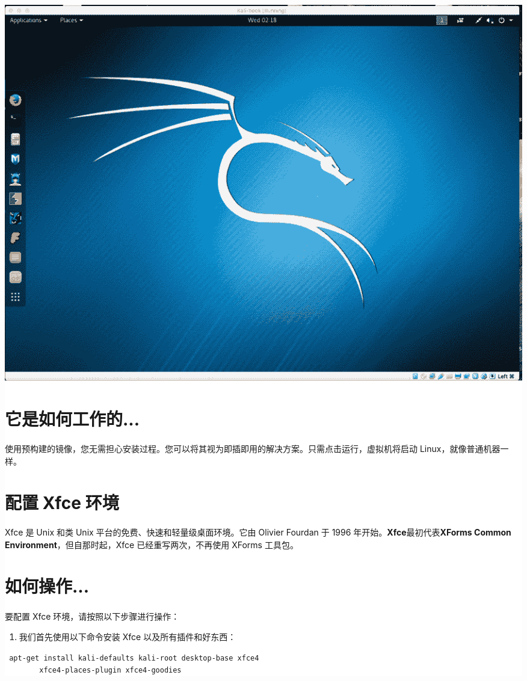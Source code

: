 ![](img/0b5f1c8f-bf4e-44b4-974d-2282aedf602d.png)

# 它是如何工作的...

使用预构建的镜像，您无需担心安装过程。您可以将其视为即插即用的解决方案。只需点击运行，虚拟机将启动 Linux，就像普通机器一样。

# 配置 Xfce 环境

Xfce 是 Unix 和类 Unix 平台的免费、快速和轻量级桌面环境。它由 Olivier Fourdan 于 1996 年开始。**Xfce**最初代表**XForms Common Environment**，但自那时起，Xfce 已经重写两次，不再使用 XForms 工具包。

# 如何操作...

要配置 Xfce 环境，请按照以下步骤进行操作：

1.  我们首先使用以下命令安装 Xfce 以及所有插件和好东西：

```
 apt-get install kali-defaults kali-root desktop-base xfce4
        xfce4-places-plugin xfce4-goodies
```
